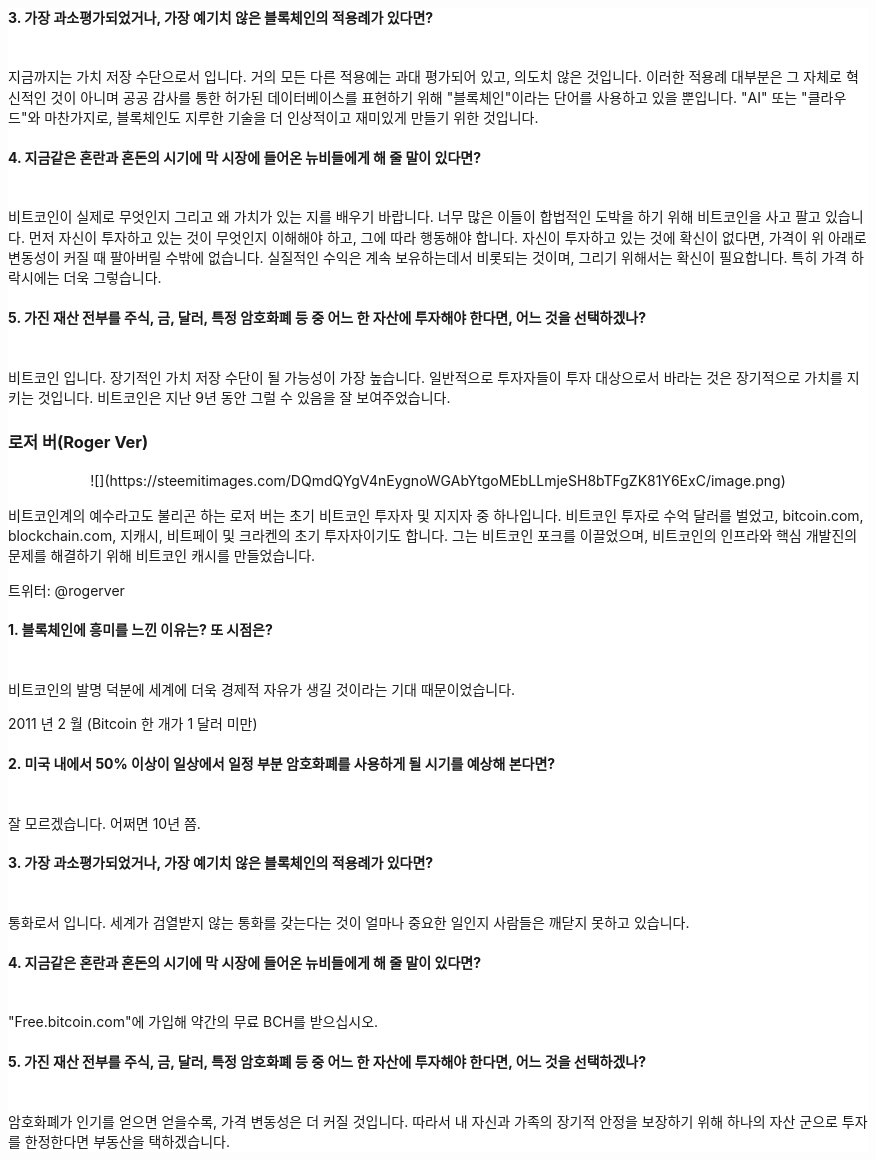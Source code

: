 #### 3. 가장 과소평가되었거나, 가장 예기치 않은 블록체인의 적용례가 있다면?
#
지금까지는 가치 저장 수단으로서 입니다. 거의 모든 다른 적용예는 과대 평가되어 있고, 의도치 않은 것입니다. 이러한 적용례 대부분은 그 자체로 혁신적인 것이 아니며 공공 감사를 통한 허가된 데이터베이스를 표현하기 위해 "블록체인"이라는 단어를 사용하고 있을 뿐입니다. "AI" 또는 "클라우드"와 마찬가지로, 블록체인도 지루한 기술을 더 인상적이고 재미있게 만들기 위한 것입니다.

#### 4. 지금같은 혼란과 혼돈의 시기에 막 시장에 들어온 뉴비들에게 해 줄 말이 있다면?
#
비트코인이 실제로 무엇인지 그리고 왜 가치가 있는 지를 배우기 바랍니다. 너무 많은 이들이 합법적인 도박을 하기 위해 비트코인을 사고 팔고 있습니다. 먼저 자신이 투자하고 있는 것이 무엇인지 이해해야 하고, 그에 따라 행동해야 합니다. 자신이 투자하고 있는 것에 확신이 없다면, 가격이 위 아래로 변동성이 커질 때 팔아버릴 수밖에 없습니다.   실질적인 수익은 계속 보유하는데서 비롯되는 것이며, 그리기 위해서는 확신이 필요합니다.  특히 가격 하락시에는 더욱 그렇습니다.

#### 5. 가진 재산 전부를 주식, 금, 달러, 특정 암호화폐 등 중 어느 한 자산에 투자해야 한다면, 어느 것을 선택하겠나?
#
비트코인 입니다. 장기적인 가치 저장 수단이 될 가능성이 가장 높습니다. 일반적으로 투자자들이 투자 대상으로서 바라는 것은 장기적으로 가치를 지키는 것입니다. 비트코인은 지난 9년 동안 그럴 수 있음을 잘 보여주었습니다.

### 로저 버(Roger Ver)

<center>
![](https://steemitimages.com/DQmdQYgV4nEygnoWGAbYtgoMEbLLmjeSH8bTFgZK81Y6ExC/image.png)
</center>

비트코인계의 예수라고도 불리곤 하는 로저 버는 초기 비트코인 투자자 및 지지자 중 하나입니다.  비트코인 투자로 수억 달러를 벌었고, bitcoin.com, blockchain.com, 지캐시, 비트페이 및 크라켄의 초기 투자자이기도 합니다. 그는 비트코인 포크를 이끌었으며, 비트코인의 인프라와 핵심 개발진의 문제를 해결하기 위해 비트코인 캐시를 만들었습니다. 

트위터: @rogerver

#### 1. 블록체인에 흥미를 느낀 이유는? 또 시점은?
#
비트코인의 발명 덕분에 세계에 더욱 경제적 자유가 생길 것이라는 기대 때문이었습니다.

2011 년 2 월 (Bitcoin 한 개가 1 달러 미만)

#### 2. 미국 내에서 50% 이상이 일상에서 일정 부분 암호화폐를 사용하게 될 시기를 예상해 본다면? 
#
잘 모르겠습니다. 어쩌면 10년 쯤.

#### 3. 가장 과소평가되었거나, 가장 예기치 않은 블록체인의 적용례가 있다면?
#
통화로서 입니다. 세계가 검열받지 않는 통화를 갖는다는 것이 얼마나 중요한 일인지 사람들은 깨닫지 못하고 있습니다.

#### 4. 지금같은 혼란과 혼돈의 시기에 막 시장에 들어온 뉴비들에게 해 줄 말이 있다면?
#
"Free.bitcoin.com"에 가입해 약간의 무료 BCH를 받으십시오.

#### 5. 가진 재산 전부를 주식, 금, 달러, 특정 암호화폐 등 중 어느 한 자산에 투자해야 한다면, 어느 것을 선택하겠나?
#
암호화폐가 인기를 얻으면 얻을수록, 가격 변동성은 더 커질 것입니다.  따라서 내 자신과 가족의 장기적 안정을 보장하기 위해 하나의 자산 군으로 투자를 한정한다면 부동산을 택하겠습니다.
